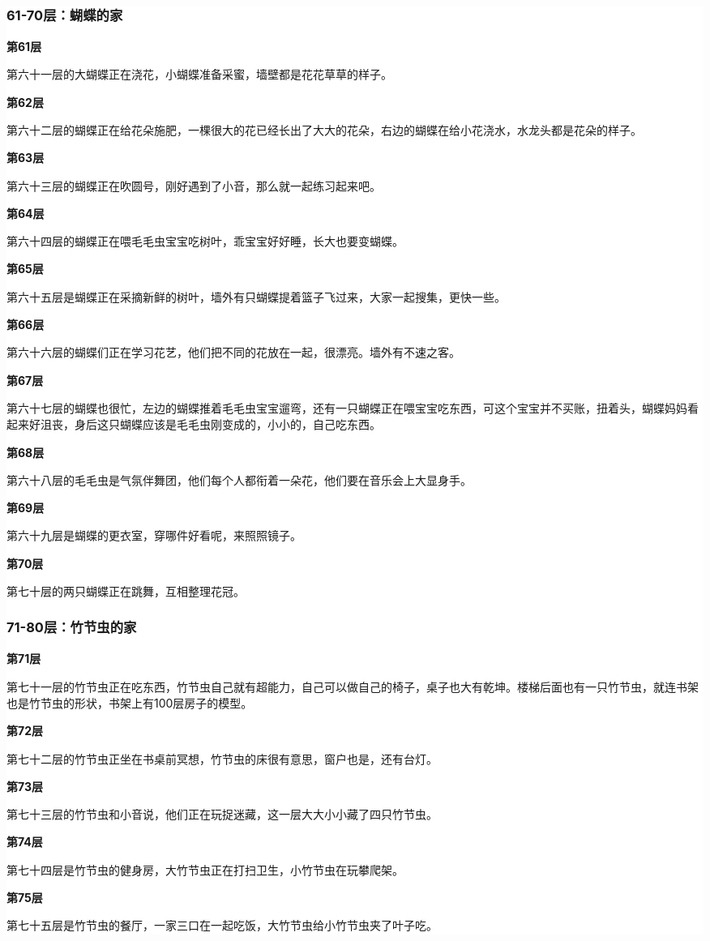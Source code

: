 ### 61-70层：蝴蝶的家

**第61层**

第六十一层的大蝴蝶正在浇花，小蝴蝶准备采蜜，墙壁都是花花草草的样子。

**第62层**

第六十二层的蝴蝶正在给花朵施肥，一棵很大的花已经长出了大大的花朵，右边的蝴蝶在给小花浇水，水龙头都是花朵的样子。

**第63层**

第六十三层的蝴蝶正在吹圆号，刚好遇到了小音，那么就一起练习起来吧。

**第64层**

第六十四层的蝴蝶正在喂毛毛虫宝宝吃树叶，乖宝宝好好睡，长大也要变蝴蝶。

**第65层**

第六十五层是蝴蝶正在采摘新鲜的树叶，墙外有只蝴蝶提着篮子飞过来，大家一起搜集，更快一些。

**第66层**

第六十六层的蝴蝶们正在学习花艺，他们把不同的花放在一起，很漂亮。墙外有不速之客。

**第67层**

第六十七层的蝴蝶也很忙，左边的蝴蝶推着毛毛虫宝宝遛弯，还有一只蝴蝶正在喂宝宝吃东西，可这个宝宝并不买账，扭着头，蝴蝶妈妈看起来好沮丧，身后这只蝴蝶应该是毛毛虫刚变成的，小小的，自己吃东西。

**第68层**

第六十八层的毛毛虫是气氛伴舞团，他们每个人都衔着一朵花，他们要在音乐会上大显身手。

**第69层**

第六十九层是蝴蝶的更衣室，穿哪件好看呢，来照照镜子。

**第70层**

第七十层的两只蝴蝶正在跳舞，互相整理花冠。

### 71-80层：竹节虫的家

**第71层**

第七十一层的竹节虫正在吃东西，竹节虫自己就有超能力，自己可以做自己的椅子，桌子也大有乾坤。楼梯后面也有一只竹节虫，就连书架也是竹节虫的形状，书架上有100层房子的模型。

**第72层**

第七十二层的竹节虫正坐在书桌前冥想，竹节虫的床很有意思，窗户也是，还有台灯。

**第73层**

第七十三层的竹节虫和小音说，他们正在玩捉迷藏，这一层大大小小藏了四只竹节虫。

**第74层**

第七十四层是竹节虫的健身房，大竹节虫正在打扫卫生，小竹节虫在玩攀爬架。

**第75层**

第七十五层是竹节虫的餐厅，一家三口在一起吃饭，大竹节虫给小竹节虫夹了叶子吃。

